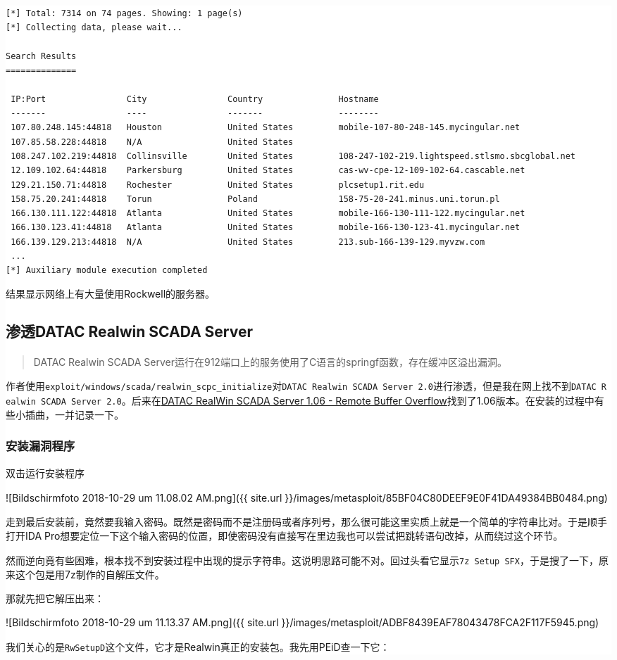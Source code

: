 ```
[*] Total: 7314 on 74 pages. Showing: 1 page(s)
[*] Collecting data, please wait...

Search Results
==============

 IP:Port                City                Country               Hostname
 -------                ----                -------               --------
 107.80.248.145:44818   Houston             United States         mobile-107-80-248-145.mycingular.net
 107.85.58.228:44818    N/A                 United States
 108.247.102.219:44818  Collinsville        United States         108-247-102-219.lightspeed.stlsmo.sbcglobal.net
 12.109.102.64:44818    Parkersburg         United States         cas-wv-cpe-12-109-102-64.cascable.net
 129.21.150.71:44818    Rochester           United States         plcsetup1.rit.edu
 158.75.20.241:44818    Torun               Poland                158-75-20-241.minus.uni.torun.pl
 166.130.111.122:44818  Atlanta             United States         mobile-166-130-111-122.mycingular.net
 166.130.123.41:44818   Atlanta             United States         mobile-166-130-123-41.mycingular.net
 166.139.129.213:44818  N/A                 United States         213.sub-166-139-129.myvzw.com
 ...
[*] Auxiliary module execution completed
```

结果显示网络上有大量使用Rockwell的服务器。

## 渗透DATAC Realwin SCADA Server

> DATAC Realwin SCADA Server运行在912端口上的服务使用了C语言的springf函数，存在缓冲区溢出漏洞。

作者使用`exploit/windows/scada/realwin_scpc_initialize`对`DATAC Realwin SCADA Server 2.0`进行渗透，但是我在网上找不到`DATAC Realwin SCADA Server 2.0`。后来在[DATAC RealWin SCADA Server 1.06 - Remote Buffer Overflow](https://www.exploit-db.com/exploits/15337/)找到了1.06版本。在安装的过程中有些小插曲，一并记录一下。

### 安装漏洞程序

双击运行安装程序

![Bildschirmfoto 2018-10-29 um 11.08.02 AM.png]({{ site.url }}/images/metasploit/85BF04C80DEEF9E0F41DA49384BB0484.png)

走到最后安装前，竟然要我输入密码。既然是密码而不是注册码或者序列号，那么很可能这里实质上就是一个简单的字符串比对。于是顺手打开IDA Pro想要定位一下这个输入密码的位置，即使密码没有直接写在里边我也可以尝试把跳转语句改掉，从而绕过这个环节。

然而逆向竟有些困难，根本找不到安装过程中出现的提示字符串。这说明思路可能不对。回过头看它显示`7z Setup SFX`，于是搜了一下，原来这个包是用7z制作的自解压文件。

那就先把它解压出来：

![Bildschirmfoto 2018-10-29 um 11.13.37 AM.png]({{ site.url }}/images/metasploit/ADBF8439EAF78043478FCA2F117F5945.png)

我们关心的是`RwSetupD`这个文件，它才是Realwin真正的安装包。我先用PEiD查一下它：
